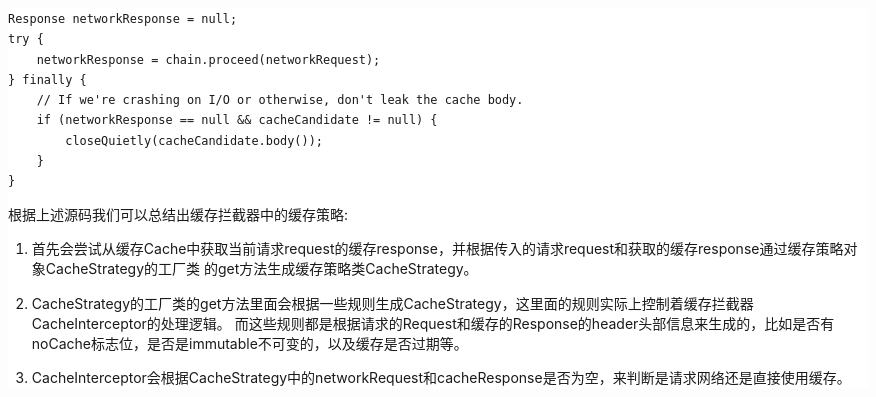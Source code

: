 ```
Response networkResponse = null;
try {
    networkResponse = chain.proceed(networkRequest);
} finally {
    // If we're crashing on I/O or otherwise, don't leak the cache body.
    if (networkResponse == null && cacheCandidate != null) {
        closeQuietly(cacheCandidate.body());
    }
}
```

根据上述源码我们可以总结出缓存拦截器中的缓存策略:

1. 首先会尝试从缓存Cache中获取当前请求request的缓存response，并根据传入的请求request和获取的缓存response通过缓存策略对象CacheStrategy的工厂类
   的get方法生成缓存策略类CacheStrategy。

2. CacheStrategy的工厂类的get方法里面会根据一些规则生成CacheStrategy，这里面的规则实际上控制着缓存拦截器CacheInterceptor的处理逻辑。
   而这些规则都是根据请求的Request和缓存的Response的header头部信息来生成的，比如是否有noCache标志位，是否是immutable不可变的，以及缓存是否过期等。

3. CacheInterceptor会根据CacheStrategy中的networkRequest和cacheResponse是否为空，来判断是请求网络还是直接使用缓存。

